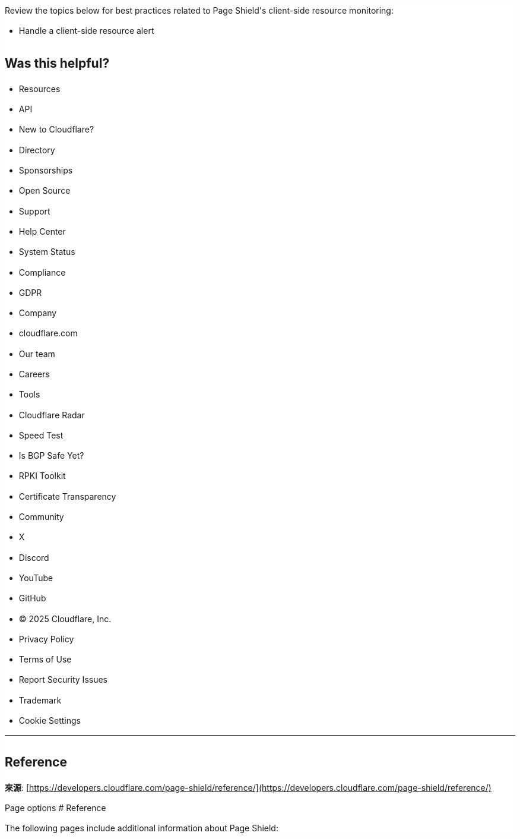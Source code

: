 Review the topics below for best practices related to Page Shield's client-side resource monitoring:

- Handle a client-side resource alert

## Was this helpful?

- Resources
- API
- New to Cloudflare?
- Directory
- Sponsorships
- Open Source

- Support
- Help Center
- System Status
- Compliance
- GDPR

- Company
- cloudflare.com
- Our team
- Careers

- Tools
- Cloudflare Radar
- Speed Test
- Is BGP Safe Yet?
- RPKI Toolkit
- Certificate Transparency

- Community
- X
- Discord
- YouTube
- GitHub

- © 2025 Cloudflare, Inc.
- Privacy Policy
- Terms of Use
- Report Security Issues
- Trademark
- Cookie Settings

---

## Reference

**來源**: [https://developers.cloudflare.com/page-shield/reference/](https://developers.cloudflare.com/page-shield/reference/)

Page options # Reference

The following pages include additional information about Page Shield:
